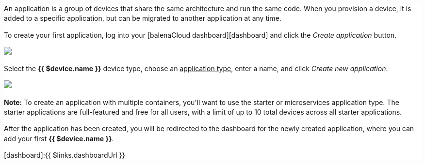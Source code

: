 An application is a group of devices that share the same architecture and run the same code. When you provision a device, it is added to a specific application, but can be migrated to another application at any time.

To create your first application, log into your [balenaCloud dashboard][dashboard] and click the _Create application_ button.

<img src="/img/common/create-first-application.png" width="100%">

Select the **{{ $device.name }}** device type, choose an [application type][app-types], enter a name, and click *Create new application*:

<img src="/img/common/create-application.png" width="60%">

__Note:__ To create an application with multiple containers, you'll want to use the starter or microservices application type. The starter applications are full-featured and free for all users, with a limit of up to 10 total devices across all starter applications.

After the application has been created, you will be redirected to the dashboard for the newly created application, where you can add your first **{{ $device.name }}**.

[app-types]:/learn/manage/app-types
[dashboard]:{{ $links.dashboardUrl }}
